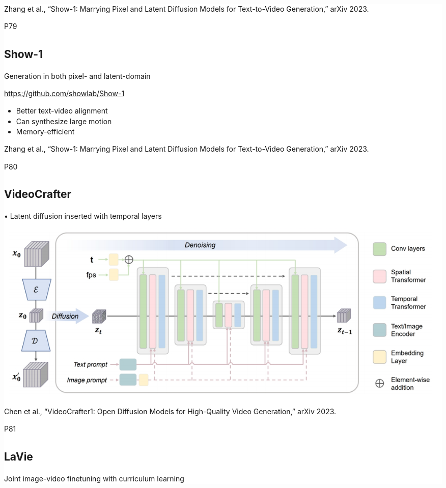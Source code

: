 Zhang et al., “Show-1: Marrying Pixel and Latent Diffusion Models for Text-to-Video Generation,” arXiv 2023.   


P79   
## Show-1   

Generation in both pixel- and latent-domain

<https://github.com/showlab/Show-1>

 - Better text-video alignment   
 - Can synthesize large motion   
 - Memory-efficient   

Zhang et al., “Show-1: Marrying Pixel and Latent Diffusion Models for Text-to-Video Generation,” arXiv 2023.   


P80  
## VideoCrafter  

• Latent diffusion inserted with temporal layers

![](./assets/08-80.png) 

Chen et al., “VideoCrafter1: Open Diffusion Models for High-Quality Video Generation,” arXiv 2023.    

P81  
## LaVie  

Joint image-video finetuning with curriculum learning

